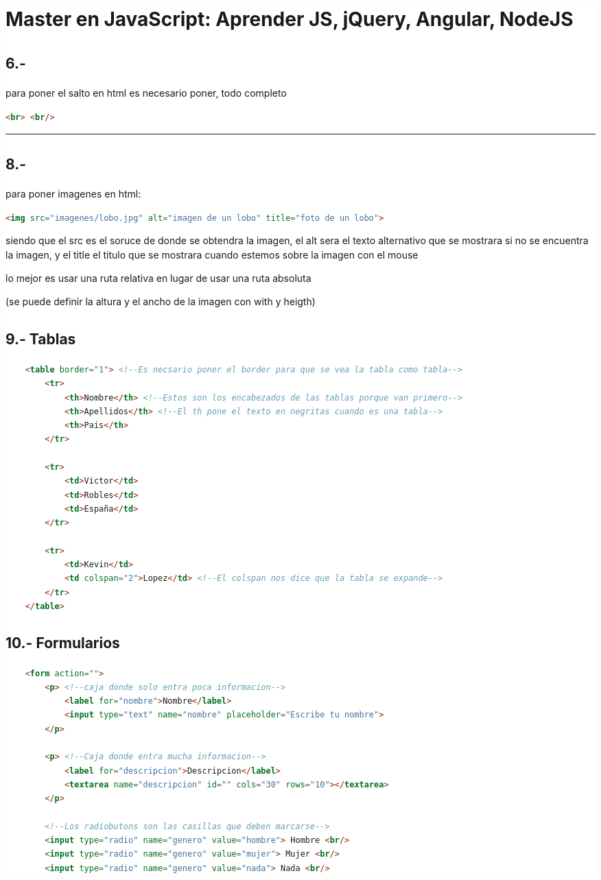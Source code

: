 # Master en JavaScript: Aprender JS, jQuery, Angular, NodeJS

## 6.-
para poner el salto en html es necesario poner, todo completo
~~~ html
<br> <br/>  
~~~
---------
## 8.-
para poner imagenes en html:
~~~ html
<img src="imagenes/lobo.jpg" alt="imagen de un lobo" title="foto de un lobo"> 
~~~
siendo que el src es el soruce de donde se obtendra la imagen, el alt sera el texto alternativo que se mostrara si no se encuentra la imagen, y el title el titulo que se mostrara cuando estemos sobre la imagen con el mouse

lo mejor es usar una ruta relativa en lugar de usar una ruta absoluta 

(se puede definir la altura y el ancho de la imagen con with y heigth)

## 9.- Tablas
~~~ html
    <table border="1"> <!--Es necsario poner el border para que se vea la tabla como tabla-->
        <tr>
            <th>Nombre</th> <!--Estos son los encabezados de las tablas porque van primero-->
            <th>Apellidos</th> <!--El th pone el texto en negritas cuando es una tabla-->
            <th>Pais</th>
        </tr>

        <tr>
            <td>Victor</td>
            <td>Robles</td>
            <td>España</td>
        </tr>

        <tr>
            <td>Kevin</td>
            <td colspan="2">Lopez</td> <!--El colspan nos dice que la tabla se expande-->
        </tr>
    </table>
~~~

## 10.- Formularios
~~~ html
    <form action="">
        <p> <!--caja donde solo entra poca informacion-->
            <label for="nombre">Nombre</label>
            <input type="text" name="nombre" placeholder="Escribe tu nombre">
        </p>
        
        <p> <!--Caja donde entra mucha informacion-->
            <label for="descripcion">Descripcion</label>
            <textarea name="descripcion" id="" cols="30" rows="10"></textarea>
        </p>
        
        <!--Los radiobutons son las casillas que deben marcarse-->
        <input type="radio" name="genero" value="hombre"> Hombre <br/>
        <input type="radio" name="genero" value="mujer"> Mujer <br/>
        <input type="radio" name="genero" value="nada"> Nada <br/>
~~~